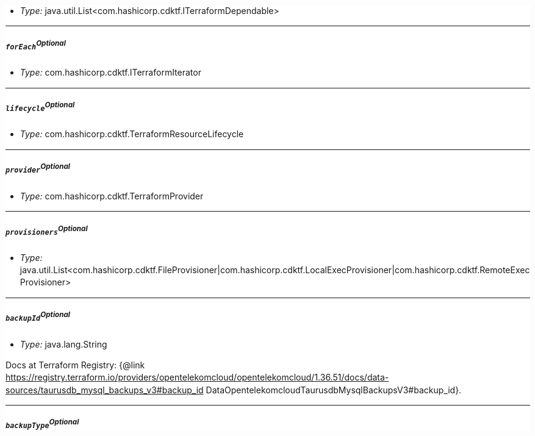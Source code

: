- *Type:* java.util.List<com.hashicorp.cdktf.ITerraformDependable>

---

##### `forEach`<sup>Optional</sup> <a name="forEach" id="@cdktf/provider-opentelekomcloud.dataOpentelekomcloudTaurusdbMysqlBackupsV3.DataOpentelekomcloudTaurusdbMysqlBackupsV3.Initializer.parameter.forEach"></a>

- *Type:* com.hashicorp.cdktf.ITerraformIterator

---

##### `lifecycle`<sup>Optional</sup> <a name="lifecycle" id="@cdktf/provider-opentelekomcloud.dataOpentelekomcloudTaurusdbMysqlBackupsV3.DataOpentelekomcloudTaurusdbMysqlBackupsV3.Initializer.parameter.lifecycle"></a>

- *Type:* com.hashicorp.cdktf.TerraformResourceLifecycle

---

##### `provider`<sup>Optional</sup> <a name="provider" id="@cdktf/provider-opentelekomcloud.dataOpentelekomcloudTaurusdbMysqlBackupsV3.DataOpentelekomcloudTaurusdbMysqlBackupsV3.Initializer.parameter.provider"></a>

- *Type:* com.hashicorp.cdktf.TerraformProvider

---

##### `provisioners`<sup>Optional</sup> <a name="provisioners" id="@cdktf/provider-opentelekomcloud.dataOpentelekomcloudTaurusdbMysqlBackupsV3.DataOpentelekomcloudTaurusdbMysqlBackupsV3.Initializer.parameter.provisioners"></a>

- *Type:* java.util.List<com.hashicorp.cdktf.FileProvisioner|com.hashicorp.cdktf.LocalExecProvisioner|com.hashicorp.cdktf.RemoteExecProvisioner>

---

##### `backupId`<sup>Optional</sup> <a name="backupId" id="@cdktf/provider-opentelekomcloud.dataOpentelekomcloudTaurusdbMysqlBackupsV3.DataOpentelekomcloudTaurusdbMysqlBackupsV3.Initializer.parameter.backupId"></a>

- *Type:* java.lang.String

Docs at Terraform Registry: {@link https://registry.terraform.io/providers/opentelekomcloud/opentelekomcloud/1.36.51/docs/data-sources/taurusdb_mysql_backups_v3#backup_id DataOpentelekomcloudTaurusdbMysqlBackupsV3#backup_id}.

---

##### `backupType`<sup>Optional</sup> <a name="backupType" id="@cdktf/provider-opentelekomcloud.dataOpentelekomcloudTaurusdbMysqlBackupsV3.DataOpentelekomcloudTaurusdbMysqlBackupsV3.Initializer.parameter.backupType"></a>
